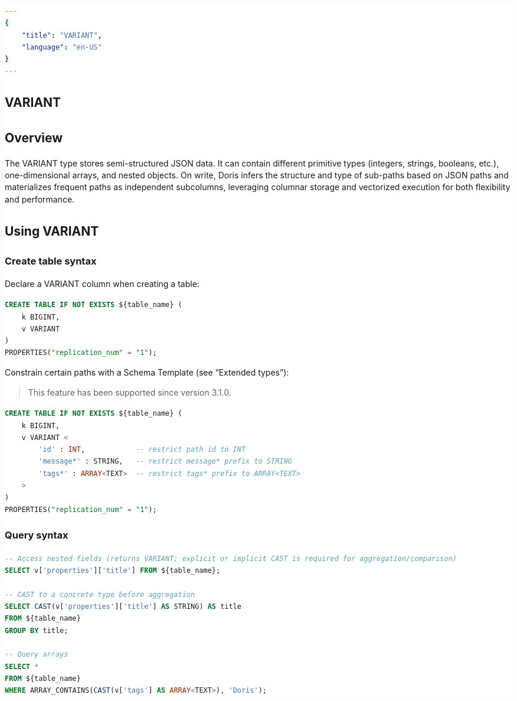 ```yaml
---
{
    "title": "VARIANT",
    "language": "en-US"
}
---
```


## VARIANT

## Overview

The VARIANT type stores semi-structured JSON data. It can contain different primitive types (integers, strings, booleans, etc.), one-dimensional arrays, and nested objects. On write, Doris infers the structure and type of sub-paths based on JSON paths and materializes frequent paths as independent subcolumns, leveraging columnar storage and vectorized execution for both flexibility and performance.

## Using VARIANT

### Create table syntax

Declare a VARIANT column when creating a table:

```sql
CREATE TABLE IF NOT EXISTS ${table_name} (
    k BIGINT,
    v VARIANT
)
PROPERTIES("replication_num" = "1");
```

Constrain certain paths with a Schema Template (see “Extended types”):

> This feature has been supported since version 3.1.0.

```sql
CREATE TABLE IF NOT EXISTS ${table_name} (
    k BIGINT,
    v VARIANT <
        'id' : INT,            -- restrict path id to INT
        'message*' : STRING,   -- restrict message* prefix to STRING
        'tags*' : ARRAY<TEXT>  -- restrict tags* prefix to ARRAY<TEXT>
    >
)
PROPERTIES("replication_num" = "1");
```

### Query syntax

```sql
-- Access nested fields (returns VARIANT; explicit or implicit CAST is required for aggregation/comparison)
SELECT v['properties']['title'] FROM ${table_name};

-- CAST to a concrete type before aggregation
SELECT CAST(v['properties']['title'] AS STRING) AS title
FROM ${table_name}
GROUP BY title;

-- Query arrays
SELECT *
FROM ${table_name}
WHERE ARRAY_CONTAINS(CAST(v['tags'] AS ARRAY<TEXT>), 'Doris');
```